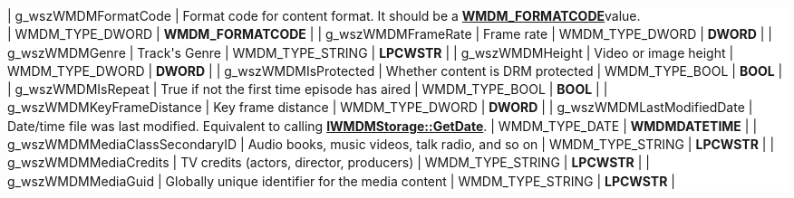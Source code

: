 | g\_wszWMDMFormatCode                     | Format code for content format. It should be a [**WMDM\_FORMATCODE**](wmdm-formatcode.md)value.<br/>                                                                                                                                                                                                                                                                                                                        | WMDM\_TYPE\_DWORD                 | **WMDM\_FORMATCODE** |
| g\_wszWMDMFrameRate                      | Frame rate                                                                                                                                                                                                                                                                                                                                                                                                                         | WMDM\_TYPE\_DWORD                 | **DWORD**            |
| g\_wszWMDMGenre                          | Track's Genre                                                                                                                                                                                                                                                                                                                                                                                                                      | WMDM\_TYPE\_STRING                | **LPCWSTR**          |
| g\_wszWMDMHeight                         | Video or image height                                                                                                                                                                                                                                                                                                                                                                                                              | WMDM\_TYPE\_DWORD                 | **DWORD**            |
| g\_wszWMDMIsProtected                    | Whether content is DRM protected                                                                                                                                                                                                                                                                                                                                                                                                   | WMDM\_TYPE\_BOOL                  | **BOOL**             |
| g\_wszWMDMIsRepeat                       | True if not the first time episode has aired                                                                                                                                                                                                                                                                                                                                                                                       | WMDM\_TYPE\_BOOL                  | **BOOL**             |
| g\_wszWMDMKeyFrameDistance               | Key frame distance                                                                                                                                                                                                                                                                                                                                                                                                                 | WMDM\_TYPE\_DWORD                 | **DWORD**            |
| g\_wszWMDMLastModifiedDate               | Date/time file was last modified. Equivalent to calling [**IWMDMStorage::GetDate**](/windows/desktop/api/mswmdm/nf-mswmdm-iwmdmstorage-getdate).                                                                                                                                                                                                                                                                                                                     | WMDM\_TYPE\_DATE                  | **WMDMDATETIME**     |
| g\_wszWMDMMediaClassSecondaryID          | Audio books, music videos, talk radio, and so on                                                                                                                                                                                                                                                                                                                                                                                   | WMDM\_TYPE\_STRING                | **LPCWSTR**          |
| g\_wszWMDMMediaCredits                   | TV credits (actors, director, producers)                                                                                                                                                                                                                                                                                                                                                                                           | WMDM\_TYPE\_STRING                | **LPCWSTR**          |
| g\_wszWMDMMediaGuid                      | Globally unique identifier for the media content                                                                                                                                                                                                                                                                                                                                                                                   | WMDM\_TYPE\_STRING                | **LPCWSTR**          |